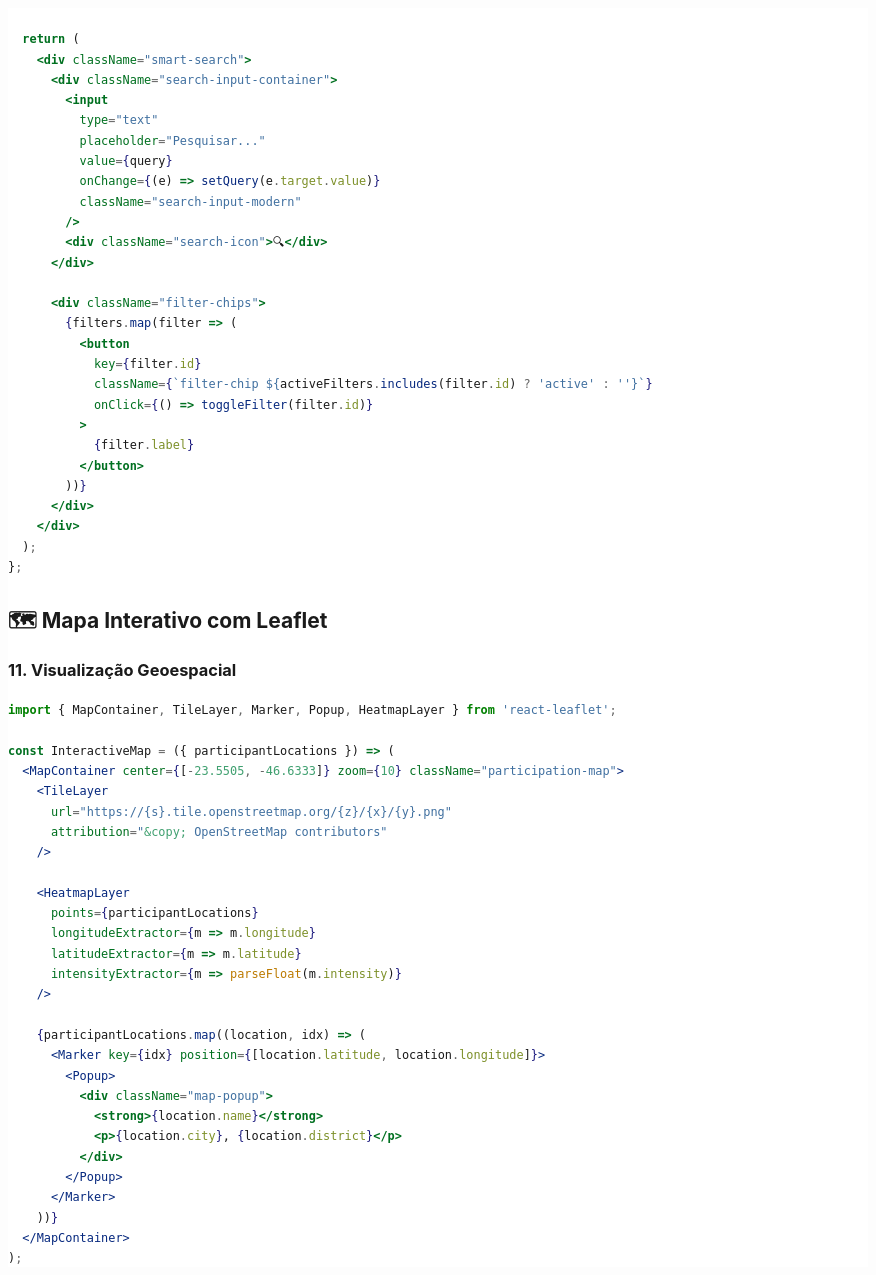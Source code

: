 ```jsx

  return (
    <div className="smart-search">
      <div className="search-input-container">
        <input
          type="text"
          placeholder="Pesquisar..."
          value={query}
          onChange={(e) => setQuery(e.target.value)}
          className="search-input-modern"
        />
        <div className="search-icon">🔍</div>
      </div>
      
      <div className="filter-chips">
        {filters.map(filter => (
          <button
            key={filter.id}
            className={`filter-chip ${activeFilters.includes(filter.id) ? 'active' : ''}`}
            onClick={() => toggleFilter(filter.id)}
          >
            {filter.label}
          </button>
        ))}
      </div>
    </div>
  );
};
```

## 🗺️ **Mapa Interativo com Leaflet**

### 11. **Visualização Geoespacial**
```jsx
import { MapContainer, TileLayer, Marker, Popup, HeatmapLayer } from 'react-leaflet';

const InteractiveMap = ({ participantLocations }) => (
  <MapContainer center={[-23.5505, -46.6333]} zoom={10} className="participation-map">
    <TileLayer
      url="https://{s}.tile.openstreetmap.org/{z}/{x}/{y}.png"
      attribution="&copy; OpenStreetMap contributors"
    />
    
    <HeatmapLayer
      points={participantLocations}
      longitudeExtractor={m => m.longitude}
      latitudeExtractor={m => m.latitude}
      intensityExtractor={m => parseFloat(m.intensity)}
    />
    
    {participantLocations.map((location, idx) => (
      <Marker key={idx} position={[location.latitude, location.longitude]}>
        <Popup>
          <div className="map-popup">
            <strong>{location.name}</strong>
            <p>{location.city}, {location.district}</p>
          </div>
        </Popup>
      </Marker>
    ))}
  </MapContainer>
);
```